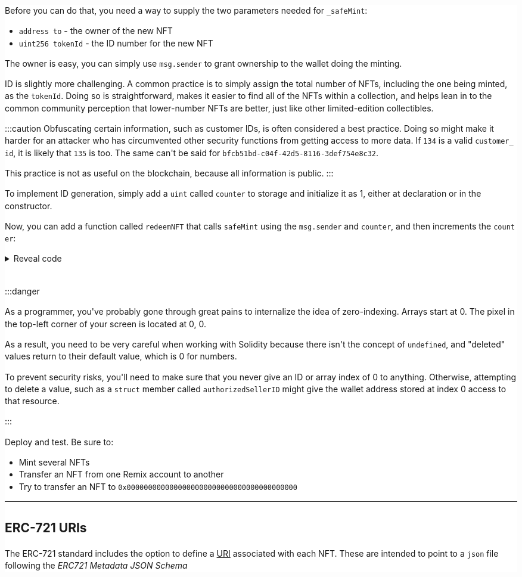 Before you can do that, you need a way to supply the two parameters needed for `_safeMint`:

- `address to` - the owner of the new NFT
- `uint256 tokenId` - the ID number for the new NFT

The owner is easy, you can simply use `msg.sender` to grant ownership to the wallet doing the minting.

ID is slightly more challenging. A common practice is to simply assign the total number of NFTs, including the one being minted, as the `tokenId`. Doing so is straightforward, makes it easier to find all of the NFTs within a collection, and helps lean in to the common community perception that lower-number NFTs are better, just like other limited-edition collectibles.

:::caution
Obfuscating certain information, such as customer IDs, is often considered a best practice. Doing so might make it harder for an attacker who has circumvented other security functions from getting access to more data. If `134` is a valid `customer_id`, it is likely that `135` is too. The same can't be said for `bfcb51bd-c04f-42d5-8116-3def754e8c32`.

This practice is not as useful on the blockchain, because all information is public.
:::

To implement ID generation, simply add a `uint` called `counter` to storage and initialize it as 1, either at declaration or in the constructor.

Now, you can add a function called `redeemNFT` that calls `safeMint` using the `msg.sender` and `counter`, and then increments the `counter`:

<details><summary>Reveal code</summary></details>

<br/>

:::danger

As a programmer, you've probably gone through great pains to internalize the idea of zero-indexing. Arrays start at 0. The pixel in the top-left corner of your screen is located at 0, 0.

As a result, you need to be very careful when working with Solidity because there isn't the concept of `undefined`, and "deleted" values return to their default value, which is 0 for numbers.

To prevent security risks, you'll need to make sure that you never give an ID or array index of 0 to anything. Otherwise, attempting to delete a value, such as a `struct` member called `authorizedSellerID` might give the wallet address stored at index 0 access to that resource.

:::

Deploy and test. Be sure to:

- Mint several NFTs
- Transfer an NFT from one Remix account to another
- Try to transfer an NFT to `0x0000000000000000000000000000000000000000`

---

## ERC-721 URIs

The ERC-721 standard includes the option to define a [URI] associated with each NFT. These are intended to point to a `json` file following the _ERC721 Metadata JSON Schema_


[OpenZeppelin]: https://github.com/OpenZeppelin/openzeppelin-contracts/blob/master/contracts/token/ERC721/ERC721.sol
[Coinbase NFT]: https://nft.coinbase.com/
[URI]: https://en.wikipedia.org/wiki/Uniform_Resource_Identifier
[stored on IPFS]: https://ipfs.io/ipfs/QmeSjSinHpPnmXmspMjwiXyN6zS4E9zccariGR3jxcaWtq/
[BAYC]: https://nft.coinbase.com/collection/ethereum/0xbc4ca0eda7647a8ab7c2061c2e118a18a936f13d
[CryptoPunks]: https://nft.coinbase.com/collection/ethereum/0xb47e3cd837ddf8e4c57f05d70ab865de6e193bbb
[Doodles]: https://nft.coinbase.com/collection/ethereum/0x8a90cab2b38dba80c64b7734e58ee1db38b8992e
[uses IPFS]: https://ipfs.io/ipfs/QmeSjSinHpPnmXmspMjwiXyN6zS4E9zccariGR3jxcaWtq/